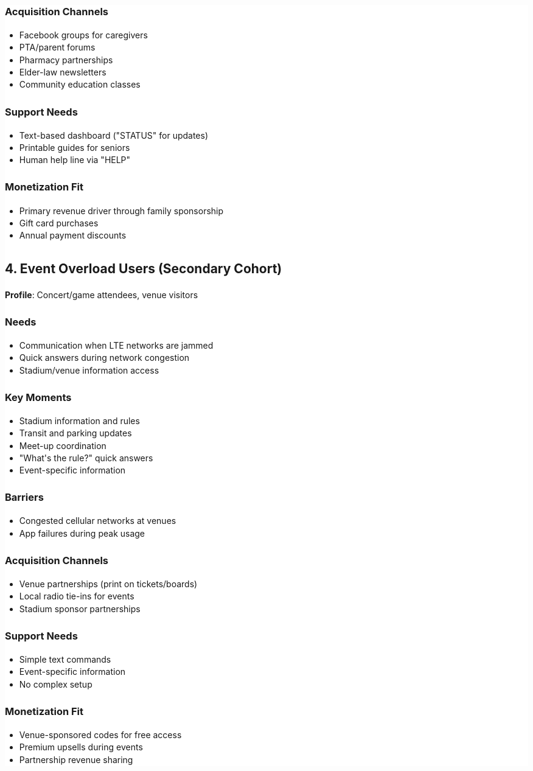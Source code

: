 ### Acquisition Channels
- Facebook groups for caregivers
- PTA/parent forums
- Pharmacy partnerships
- Elder-law newsletters
- Community education classes

### Support Needs
- Text-based dashboard ("STATUS" for updates)
- Printable guides for seniors
- Human help line via "HELP"

### Monetization Fit
- Primary revenue driver through family sponsorship
- Gift card purchases
- Annual payment discounts

## 4. Event Overload Users (Secondary Cohort)
**Profile**: Concert/game attendees, venue visitors

### Needs
- Communication when LTE networks are jammed
- Quick answers during network congestion
- Stadium/venue information access

### Key Moments
- Stadium information and rules
- Transit and parking updates
- Meet-up coordination
- "What's the rule?" quick answers
- Event-specific information

### Barriers
- Congested cellular networks at venues
- App failures during peak usage

### Acquisition Channels
- Venue partnerships (print on tickets/boards)
- Local radio tie-ins for events
- Stadium sponsor partnerships

### Support Needs
- Simple text commands
- Event-specific information
- No complex setup

### Monetization Fit
- Venue-sponsored codes for free access
- Premium upsells during events
- Partnership revenue sharing
